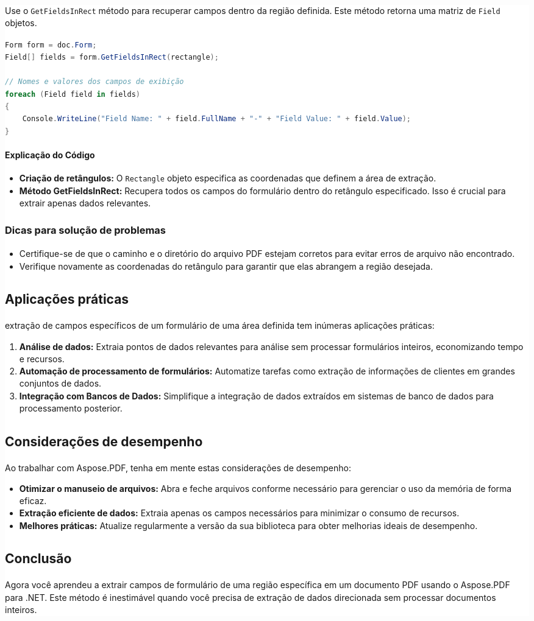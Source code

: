 Use o `GetFieldsInRect` método para recuperar campos dentro da região definida. Este método retorna uma matriz de `Field` objetos.

```csharp
Form form = doc.Form;
Field[] fields = form.GetFieldsInRect(rectangle);

// Nomes e valores dos campos de exibição
foreach (Field field in fields)
{
    Console.WriteLine("Field Name: " + field.FullName + "-" + "Field Value: " + field.Value);
}
```

#### Explicação do Código

- **Criação de retângulos:** O `Rectangle` objeto especifica as coordenadas que definem a área de extração.
- **Método GetFieldsInRect:** Recupera todos os campos do formulário dentro do retângulo especificado. Isso é crucial para extrair apenas dados relevantes.

### Dicas para solução de problemas

- Certifique-se de que o caminho e o diretório do arquivo PDF estejam corretos para evitar erros de arquivo não encontrado.
- Verifique novamente as coordenadas do retângulo para garantir que elas abrangem a região desejada.

## Aplicações práticas

extração de campos específicos de um formulário de uma área definida tem inúmeras aplicações práticas:
1. **Análise de dados:** Extraia pontos de dados relevantes para análise sem processar formulários inteiros, economizando tempo e recursos.
2. **Automação de processamento de formulários:** Automatize tarefas como extração de informações de clientes em grandes conjuntos de dados.
3. **Integração com Bancos de Dados:** Simplifique a integração de dados extraídos em sistemas de banco de dados para processamento posterior.

## Considerações de desempenho

Ao trabalhar com Aspose.PDF, tenha em mente estas considerações de desempenho:
- **Otimizar o manuseio de arquivos:** Abra e feche arquivos conforme necessário para gerenciar o uso da memória de forma eficaz.
- **Extração eficiente de dados:** Extraia apenas os campos necessários para minimizar o consumo de recursos.
- **Melhores práticas:** Atualize regularmente a versão da sua biblioteca para obter melhorias ideais de desempenho.

## Conclusão

Agora você aprendeu a extrair campos de formulário de uma região específica em um documento PDF usando o Aspose.PDF para .NET. Este método é inestimável quando você precisa de extração de dados direcionada sem processar documentos inteiros.
